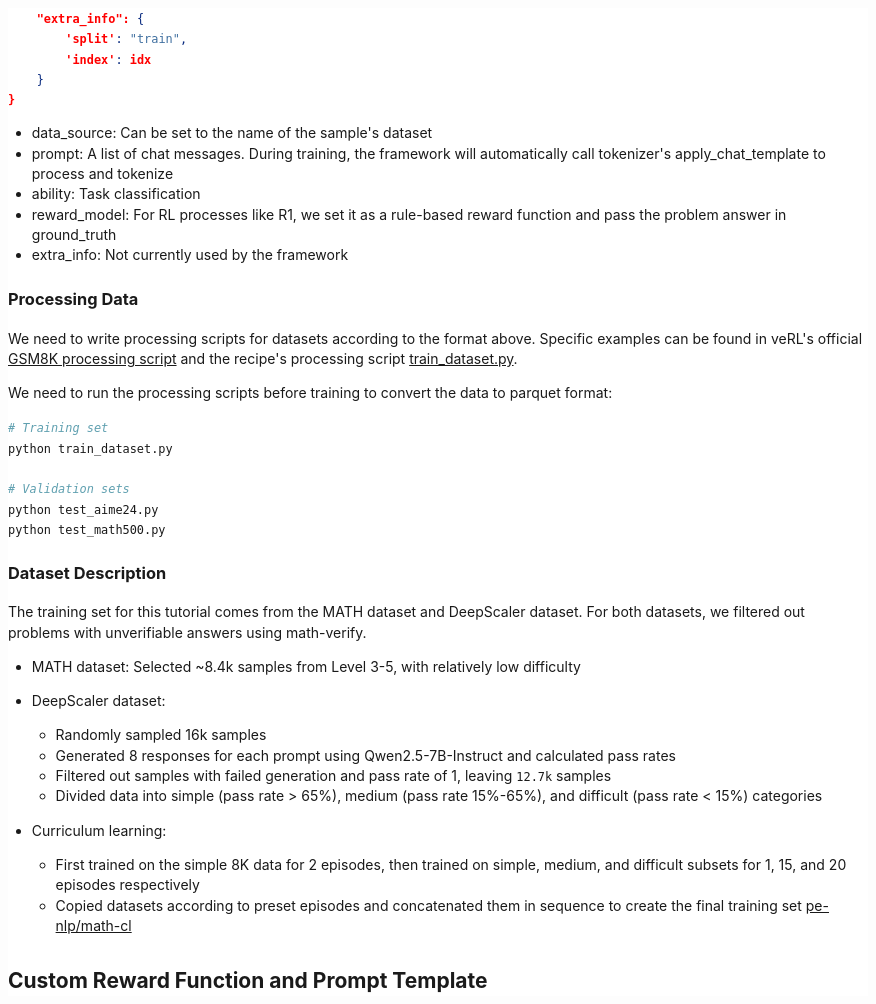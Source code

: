 ```json
    "extra_info": {
        'split': "train",
        'index': idx
    }
}
```

* data_source: Can be set to the name of the sample's dataset
* prompt: A list of chat messages. During training, the framework will automatically call tokenizer's apply_chat_template to process and tokenize
* ability: Task classification
* reward_model: For RL processes like R1, we set it as a rule-based reward function and pass the problem answer in ground_truth
* extra_info: Not currently used by the framework

### Processing Data

We need to write processing scripts for datasets according to the format above. Specific examples can be found in veRL's official [GSM8K processing script](https://github.com/volcengine/verl/blob/main/examples/data_preprocess/gsm8k.py) and the recipe's processing script [train_dataset.py](./train_dataset.py).

We need to run the processing scripts before training to convert the data to parquet format:

```bash
# Training set
python train_dataset.py

# Validation sets
python test_aime24.py
python test_math500.py
```

### Dataset Description

The training set for this tutorial comes from the MATH dataset and DeepScaler dataset. For both datasets, we filtered out problems with unverifiable answers using math-verify.

- MATH dataset: Selected ~8.4k samples from Level 3-5, with relatively low difficulty
- DeepScaler dataset:
    - Randomly sampled 16k samples
    - Generated 8 responses for each prompt using Qwen2.5-7B-Instruct and calculated pass rates
    - Filtered out samples with failed generation and pass rate of 1, leaving `12.7k` samples
    - Divided data into simple (pass rate > 65%), medium (pass rate 15%-65%), and difficult (pass rate < 15%) categories

- Curriculum learning:
    - First trained on the simple 8K data for 2 episodes, then trained on simple, medium, and difficult subsets for 1, 15, and 20 episodes respectively
    - Copied datasets according to preset episodes and concatenated them in sequence to create the final training set [pe-nlp/math-cl](https://huggingface.co/datasets/pe-nlp/math-cl)

## Custom Reward Function and Prompt Template
